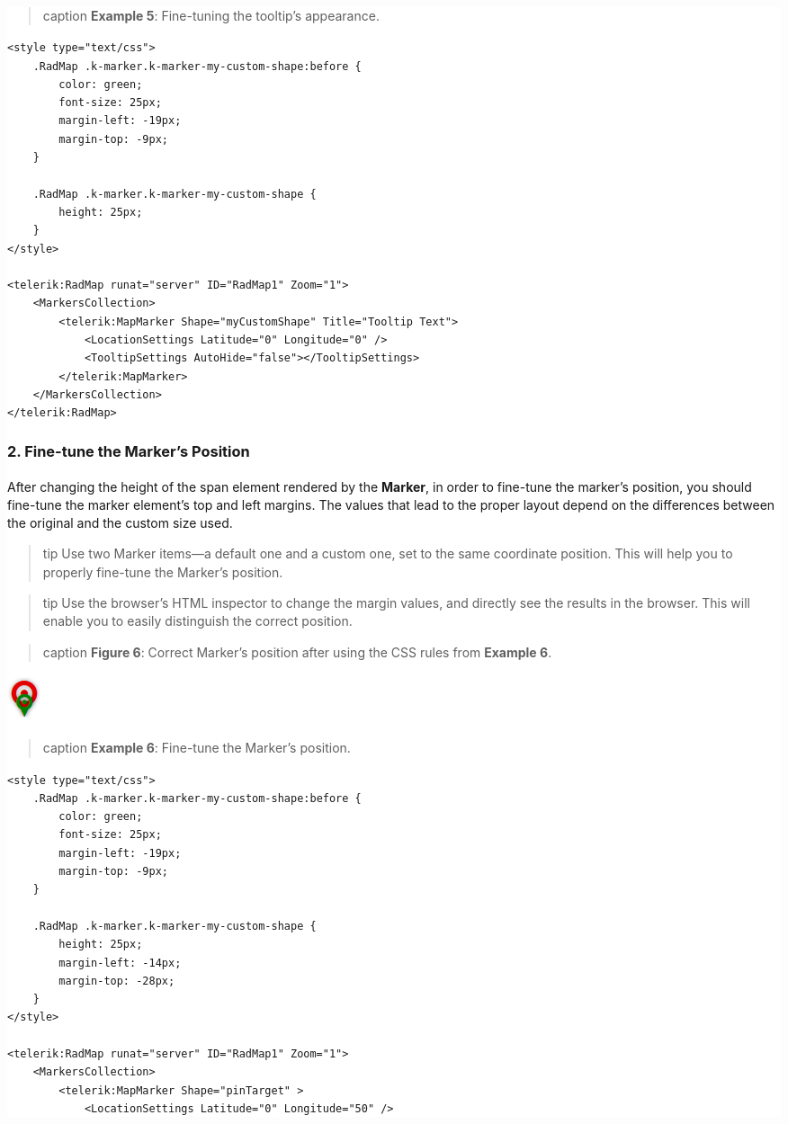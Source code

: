 >caption **Example 5**: Fine-tuning the tooltip’s appearance.

````ASP.NET
<style type="text/css">
	.RadMap .k-marker.k-marker-my-custom-shape:before {
		color: green;
		font-size: 25px;
		margin-left: -19px;
		margin-top: -9px;
	}

	.RadMap .k-marker.k-marker-my-custom-shape {
		height: 25px;
	}
</style>

<telerik:RadMap runat="server" ID="RadMap1" Zoom="1">
	<MarkersCollection>
		<telerik:MapMarker Shape="myCustomShape" Title="Tooltip Text">
			<LocationSettings Latitude="0" Longitude="0" />
			<TooltipSettings AutoHide="false"></TooltipSettings>
		</telerik:MapMarker>
	</MarkersCollection>
</telerik:RadMap>
````

### 2. Fine-tune the Marker’s Position

After changing the height of the span element rendered by the **Marker**, in order to fine-tune the marker’s position, you should fine-tune the marker element’s top and left margins. The values that lead to the proper layout depend	on the differences between the original and the custom size used.

>tip Use two Marker items—a default one and a custom one, set to the same coordinate position. This will help you to properly fine-tune the Marker’s position.

>tip Use the browser’s HTML inspector to change the margin values, and directly see the results in the browser. This will enable you to easily distinguish the correct position.

>caption **Figure 6**: Correct Marker’s position after using the CSS rules from **Example 6**.

![fixed-marker-position](images/custom-markers/fixed-marker-position.png)

>caption **Example 6**: Fine-tune the Marker’s position.

````ASP.NET
<style type="text/css">
	.RadMap .k-marker.k-marker-my-custom-shape:before {
		color: green;
		font-size: 25px;
		margin-left: -19px;
		margin-top: -9px;
	}

	.RadMap .k-marker.k-marker-my-custom-shape {
		height: 25px;
		margin-left: -14px;
		margin-top: -28px;
	}
</style>

<telerik:RadMap runat="server" ID="RadMap1" Zoom="1">
	<MarkersCollection>
		<telerik:MapMarker Shape="pinTarget" >
			<LocationSettings Latitude="0" Longitude="50" />
````